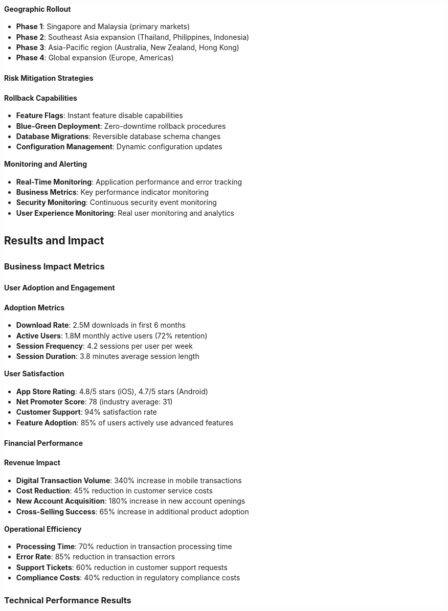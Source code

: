 **Geographic Rollout**
- **Phase 1**: Singapore and Malaysia (primary markets)
- **Phase 2**: Southeast Asia expansion (Thailand, Philippines, Indonesia)
- **Phase 3**: Asia-Pacific region (Australia, New Zealand, Hong Kong)
- **Phase 4**: Global expansion (Europe, Americas)

#### Risk Mitigation Strategies

**Rollback Capabilities**
- **Feature Flags**: Instant feature disable capabilities
- **Blue-Green Deployment**: Zero-downtime rollback procedures
- **Database Migrations**: Reversible database schema changes
- **Configuration Management**: Dynamic configuration updates

**Monitoring and Alerting**
- **Real-Time Monitoring**: Application performance and error tracking
- **Business Metrics**: Key performance indicator monitoring
- **Security Monitoring**: Continuous security event monitoring
- **User Experience Monitoring**: Real user monitoring and analytics

## Results and Impact

### Business Impact Metrics

#### User Adoption and Engagement

**Adoption Metrics**
- **Download Rate**: 2.5M downloads in first 6 months
- **Active Users**: 1.8M monthly active users (72% retention)
- **Session Frequency**: 4.2 sessions per user per week
- **Session Duration**: 3.8 minutes average session length

**User Satisfaction**
- **App Store Rating**: 4.8/5 stars (iOS), 4.7/5 stars (Android)
- **Net Promoter Score**: 78 (industry average: 31)
- **Customer Support**: 94% satisfaction rate
- **Feature Adoption**: 85% of users actively use advanced features

#### Financial Performance

**Revenue Impact**
- **Digital Transaction Volume**: 340% increase in mobile transactions
- **Cost Reduction**: 45% reduction in customer service costs
- **New Account Acquisition**: 180% increase in new account openings
- **Cross-Selling Success**: 65% increase in additional product adoption

**Operational Efficiency**
- **Processing Time**: 70% reduction in transaction processing time
- **Error Rate**: 85% reduction in transaction errors
- **Support Tickets**: 60% reduction in customer support requests
- **Compliance Costs**: 40% reduction in regulatory compliance costs

### Technical Performance Results

